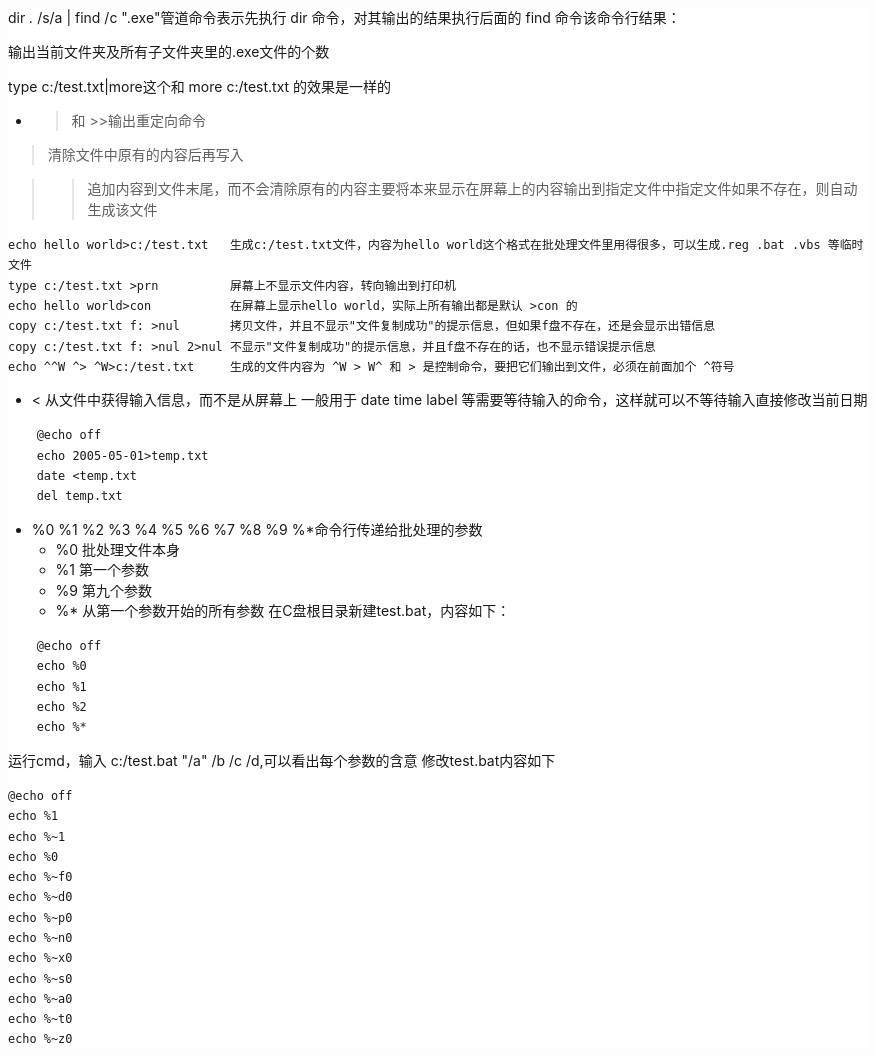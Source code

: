 dir *.* /s/a | find /c ".exe"管道命令表示先执行 dir 命令，对其输出的结果执行后面的 find 命令该命令行结果： 

输出当前文件夹及所有子文件夹里的.exe文件的个数 

type c:/test.txt|more这个和 more c:/test.txt 的效果是一样的 

* > 和 >>输出重定向命令
> 清除文件中原有的内容后再写入 

>> 追加内容到文件末尾，而不会清除原有的内容主要将本来显示在屏幕上的内容输出到指定文件中指定文件如果不存在，则自动生成该文件 

    echo hello world>c:/test.txt   生成c:/test.txt文件，内容为hello world这个格式在批处理文件里用得很多，可以生成.reg .bat .vbs 等临时文件
    type c:/test.txt >prn          屏幕上不显示文件内容，转向输出到打印机
    echo hello world>con           在屏幕上显示hello world，实际上所有输出都是默认 >con 的
    copy c:/test.txt f: >nul       拷贝文件，并且不显示"文件复制成功"的提示信息，但如果f盘不存在，还是会显示出错信息
    copy c:/test.txt f: >nul 2>nul 不显示"文件复制成功"的提示信息，并且f盘不存在的话，也不显示错误提示信息
    echo ^^W ^> ^W>c:/test.txt     生成的文件内容为 ^W > W^ 和 > 是控制命令，要把它们输出到文件，必须在前面加个 ^符号
    

* < 从文件中获得输入信息，而不是从屏幕上
一般用于 date time label 等需要等待输入的命令，这样就可以不等待输入直接修改当前日期 
```
    @echo off
    echo 2005-05-01>temp.txt
    date <temp.txt
    del temp.txt
```

* %0 %1 %2 %3 %4 %5 %6 %7 %8 %9 %*命令行传递给批处理的参数 
  * %0 批处理文件本身
  * %1 第一个参数
  * %9 第九个参数
  * %* 从第一个参数开始的所有参数
在C盘根目录新建test.bat，内容如下： 
```
    @echo off
    echo %0
    echo %1
    echo %2
    echo %*
```

运行cmd，输入 c:/test.bat "/a" /b /c /d,可以看出每个参数的含意 修改test.bat内容如下 

    @echo off
    echo %1
    echo %~1
    echo %0
    echo %~f0
    echo %~d0
    echo %~p0
    echo %~n0
    echo %~x0
    echo %~s0
    echo %~a0
    echo %~t0
    echo %~z0
    